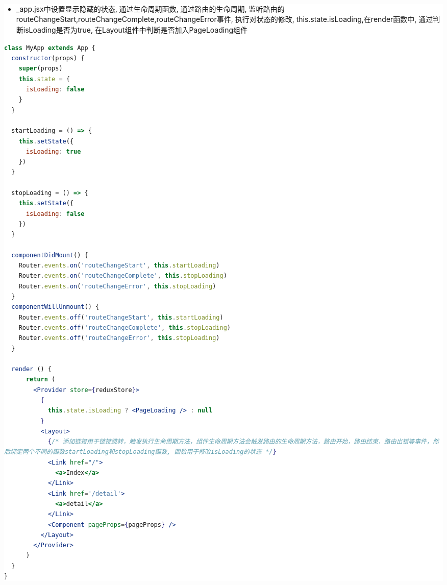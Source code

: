 - _app.jsx中设置显示隐藏的状态, 通过生命周期函数, 通过路由的生命周期, 监听路由的routeChangeStart,routeChangeComplete,routeChangeError事件, 执行对状态的修改, this.state.isLoading,在render函数中, 通过判断isLoading是否为true, 在Layout组件中判断是否加入PageLoading组件

```jsx
class MyApp extends App {
  constructor(props) {
    super(props)
    this.state = {
      isLoading: false
    }
  }

  startLoading = () => {
    this.setState({
      isLoading: true
    })
  }

  stopLoading = () => {
    this.setState({
      isLoading: false
    })
  }

  componentDidMount() {
    Router.events.on('routeChangeStart', this.startLoading)
    Router.events.on('routeChangeComplete', this.stopLoading)
    Router.events.on('routeChangeError', this.stopLoading)
  }
  componentWillUnmount() {
    Router.events.off('routeChangeStart', this.startLoading)
    Router.events.off('routeChangeComplete', this.stopLoading)
    Router.events.off('routeChangeError', this.stopLoading)
  }

  render () {
      return (
      	<Provider store={reduxStore}>
          {
            this.state.isLoading ? <PageLoading /> : null
          }
          <Layout>
            {/* 添加链接用于链接跳转，触发执行生命周期方法，组件生命周期方法会触发路由的生命周期方法，路由开始，路由结束，路由出错等事件，然后绑定两个不同的函数startLoading和stopLoading函数, 函数用于修改isLoading的状态 */}
            <Link href="/">
              <a>Index</a>
            </Link>
            <Link href='/detail'>
              <a>detail</a>
            </Link>
            <Component pageProps={pageProps} />
          </Layout>
        </Provider>
      )
  }
}

```
